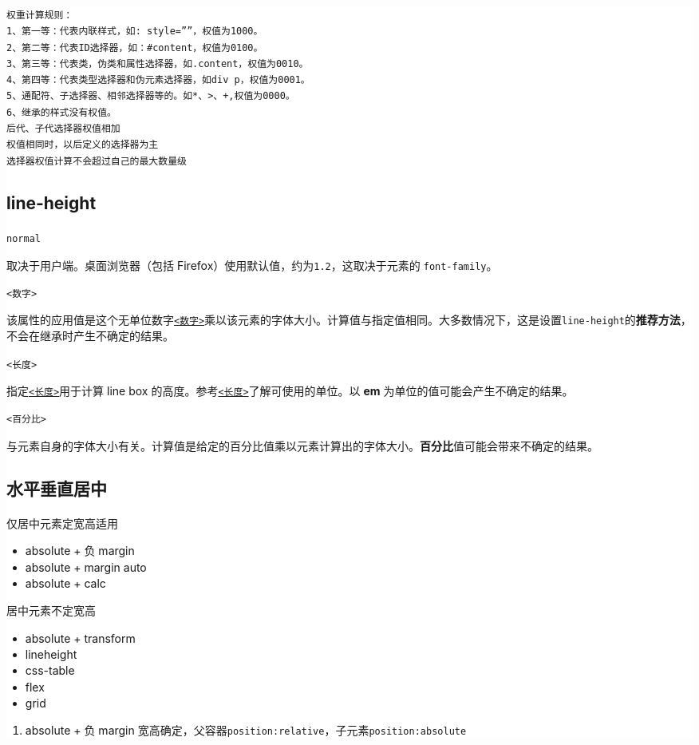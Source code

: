 ```
权重计算规则：
1、第一等：代表内联样式，如: style=””，权值为1000。
2、第二等：代表ID选择器，如：#content，权值为0100。
3、第三等：代表类，伪类和属性选择器，如.content，权值为0010。
4、第四等：代表类型选择器和伪元素选择器，如div p，权值为0001。
5、通配符、子选择器、相邻选择器等的。如*、>、+,权值为0000。
6、继承的样式没有权值。
后代、子代选择器权值相加
权值相同时，以后定义的选择器为主
选择器权值计算不会超过自己的最大数量级
```

## line-height

```
normal
```

取决于用户端。桌面浏览器（包括 Firefox）使用默认值，约为`1.2`，这取决于元素的 `font-family`。

```
<数字>
```

该属性的应用值是这个无单位数字[`<数字>`](https://developer.mozilla.org/zh-CN/docs/Web/CSS/number)乘以该元素的字体大小。计算值与指定值相同。大多数情况下，这是设置`line-height`的**推荐方法**，不会在继承时产生不确定的结果。

```
<长度>
```

指定[`<长度>`](https://developer.mozilla.org/zh-CN/docs/Web/CSS/length)用于计算 line box 的高度。参考[`<长度>`](https://developer.mozilla.org/zh-CN/docs/Web/CSS/length)了解可使用的单位。以 **em** 为单位的值可能会产生不确定的结果。

```
<百分比>
```

与元素自身的字体大小有关。计算值是给定的百分比值乘以元素计算出的字体大小。**百分比**值可能会带来不确定的结果。

## 水平垂直居中

仅居中元素定宽高适用

- absolute + 负 margin
- absolute + margin auto
- absolute + calc

居中元素不定宽高

- absolute + transform
- lineheight
- css-table
- flex
- grid

1. absolute + 负 margin 宽高确定，父容器`position:relative`，子元素`position:absolute`
